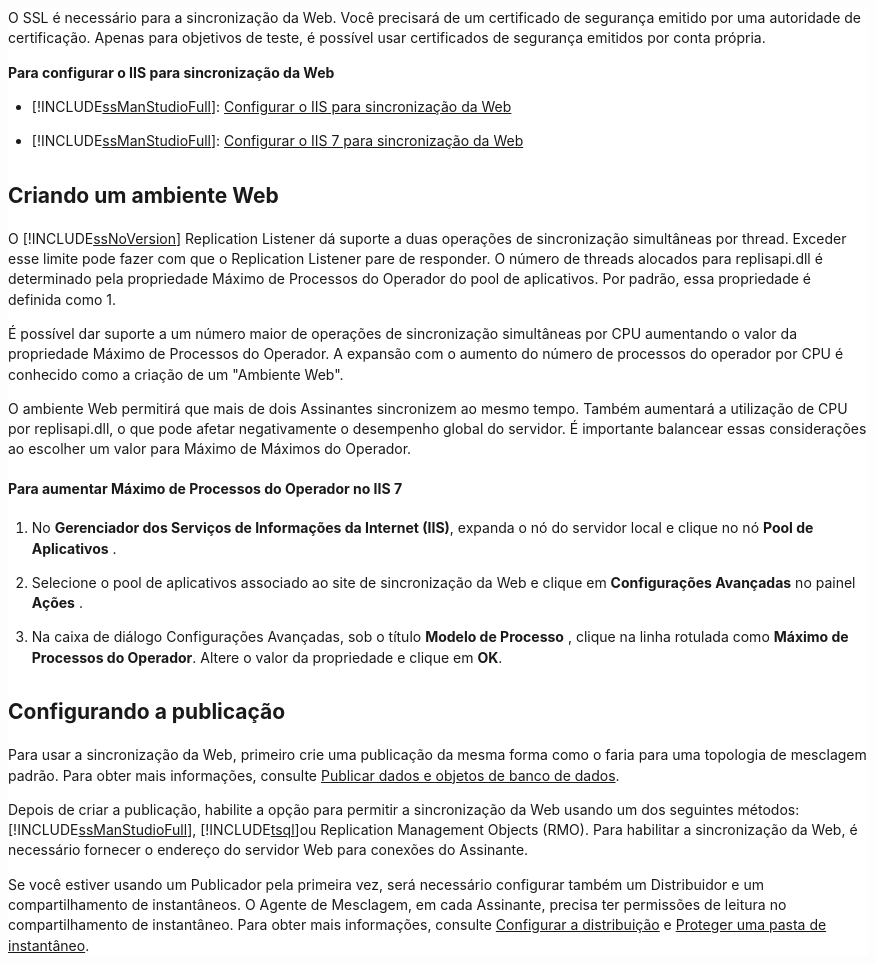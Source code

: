  O SSL é necessário para a sincronização da Web. Você precisará de um certificado de segurança emitido por uma autoridade de certificação. Apenas para objetivos de teste, é possível usar certificados de segurança emitidos por conta própria.  
  
  
 **Para configurar o IIS para sincronização da Web**  
  
-   [!INCLUDE[ssManStudioFull](../../includes/ssmanstudiofull-md.md)]: [Configurar o IIS para sincronização da Web](configure-iis-for-web-synchronization.md)  
  
-   [!INCLUDE[ssManStudioFull](../../includes/ssmanstudiofull-md.md)]: [Configurar o IIS 7 para sincronização da Web](configure-iis-7-for-web-synchronization.md)  
  
## <a name="creating-a-web-garden"></a>Criando um ambiente Web  
 O [!INCLUDE[ssNoVersion](../../includes/ssnoversion-md.md)] Replication Listener dá suporte a duas operações de sincronização simultâneas por thread. Exceder esse limite pode fazer com que o Replication Listener pare de responder. O número de threads alocados para replisapi.dll é determinado pela propriedade Máximo de Processos do Operador do pool de aplicativos. Por padrão, essa propriedade é definida como 1.  
  
 É possível dar suporte a um número maior de operações de sincronização simultâneas por CPU aumentando o valor da propriedade Máximo de Processos do Operador. A expansão com o aumento do número de processos do operador por CPU é conhecido como a criação de um "Ambiente Web".  
  
 O ambiente Web permitirá que mais de dois Assinantes sincronizem ao mesmo tempo. Também aumentará a utilização de CPU por replisapi.dll, o que pode afetar negativamente o desempenho global do servidor. É importante balancear essas considerações ao escolher um valor para Máximo de Máximos do Operador.  
  
#### <a name="to-increase-maximum-worker-processes-in-iis-7"></a>Para aumentar Máximo de Processos do Operador no IIS 7  
  
1.  No **Gerenciador dos Serviços de Informações da Internet (IIS)**, expanda o nó do servidor local e clique no nó **Pool de Aplicativos** .  
  
2.  Selecione o pool de aplicativos associado ao site de sincronização da Web e clique em **Configurações Avançadas** no painel **Ações** .  
  
3.  Na caixa de diálogo Configurações Avançadas, sob o título **Modelo de Processo** , clique na linha rotulada como **Máximo de Processos do Operador**. Altere o valor da propriedade e clique em **OK**.  
  
## <a name="configuring-the-publication"></a>Configurando a publicação  
 Para usar a sincronização da Web, primeiro crie uma publicação da mesma forma como o faria para uma topologia de mesclagem padrão. Para obter mais informações, consulte [Publicar dados e objetos de banco de dados](publish/publish-data-and-database-objects.md).  
  
 Depois de criar a publicação, habilite a opção para permitir a sincronização da Web usando um dos seguintes métodos: [!INCLUDE[ssManStudioFull](../../includes/ssmanstudiofull-md.md)], [!INCLUDE[tsql](../../includes/tsql-md.md)]ou Replication Management Objects (RMO). Para habilitar a sincronização da Web, é necessário fornecer o endereço do servidor Web para conexões do Assinante.  
  
 Se você estiver usando um Publicador pela primeira vez, será necessário configurar também um Distribuidor e um compartilhamento de instantâneos. O Agente de Mesclagem, em cada Assinante, precisa ter permissões de leitura no compartilhamento de instantâneo. Para obter mais informações, consulte [Configurar a distribuição](configure-distribution.md) e [Proteger uma pasta de instantâneo](security/secure-the-snapshot-folder.md).  
  
